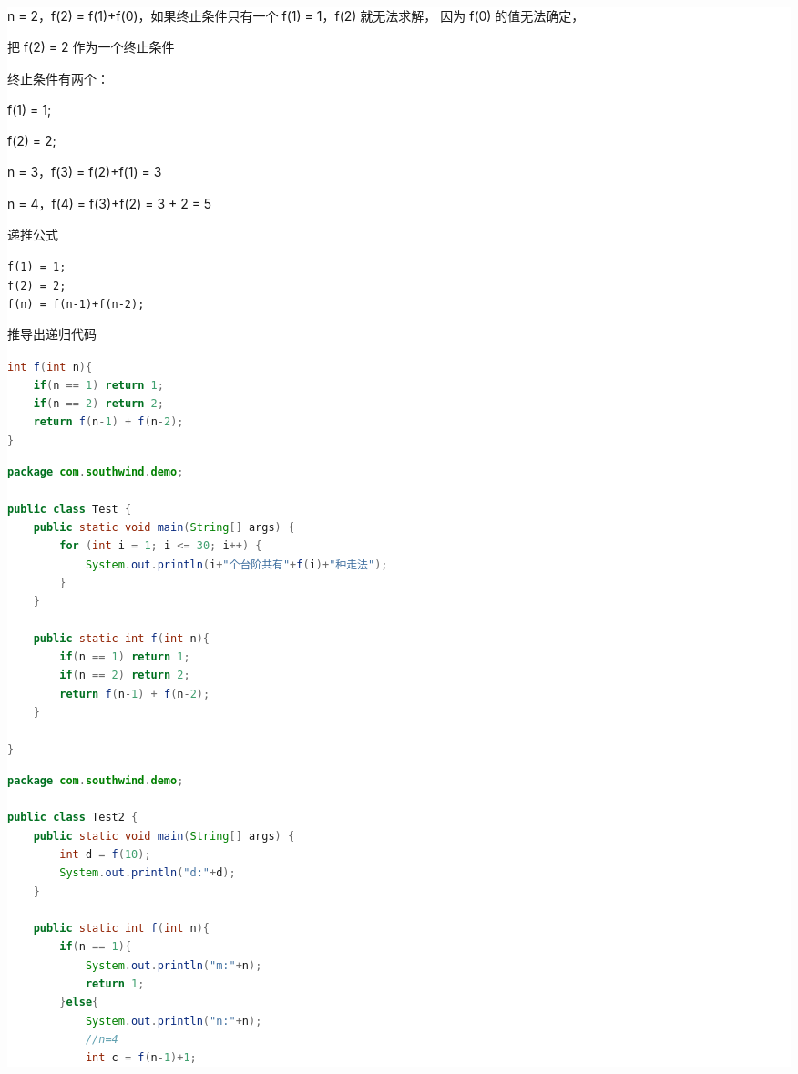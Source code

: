 n = 2，f(2) = f(1)+f(0)，如果终止条件只有一个 f(1) = 1，f(2) 就无法求解， 因为 f(0) 的值无法确定，

把 f(2) = 2 作为一个终止条件

终止条件有两个：

f(1) = 1;

f(2) = 2;

n = 3，f(3) = f(2)+f(1) = 3

n = 4，f(4) = f(3)+f(2) = 3 + 2 = 5

递推公式

```
f(1) = 1;
f(2) = 2;
f(n) = f(n-1)+f(n-2);
```

推导出递归代码

```java
int f(int n){
	if(n == 1) return 1;
	if(n == 2) return 2;
	return f(n-1) + f(n-2);
}
```



```java
package com.southwind.demo;

public class Test {
    public static void main(String[] args) {
        for (int i = 1; i <= 30; i++) {
            System.out.println(i+"个台阶共有"+f(i)+"种走法");
        }
    }

    public static int f(int n){
        if(n == 1) return 1;
        if(n == 2) return 2;
        return f(n-1) + f(n-2);
    }

}
```



```java
package com.southwind.demo;

public class Test2 {
    public static void main(String[] args) {
        int d = f(10);
        System.out.println("d:"+d);
    }

    public static int f(int n){
        if(n == 1){
            System.out.println("m:"+n);
            return 1;
        }else{
            System.out.println("n:"+n);
            //n=4
            int c = f(n-1)+1;
```